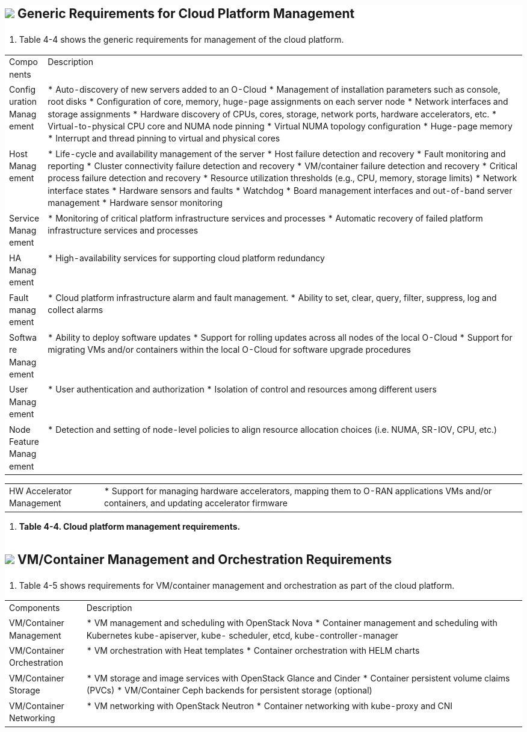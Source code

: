 ## ![]({{site.baseurl}}/assets/images/285995fff5c3.png) Generic Requirements for Cloud Platform Management

1. Table 4-4 shows the generic requirements for management of the cloud platform.

<div class="table-wrapper" markdown="block">

|  |  |
| --- | --- |
| Components | Description |
| Configuration Management | * Auto-discovery of new servers added to an O-Cloud * Management of installation parameters such as console, root disks * Configuration of core, memory, huge-page assignments on each server node * Network interfaces and storage assignments * Hardware discovery of CPUs, cores, storage, network ports, hardware accelerators, etc. * Virtual-to-physical CPU core and NUMA node pinning * Virtual NUMA topology configuration * Huge-page memory * Interrupt and thread pinning to virtual and physical cores |
| Host Management | * Life-cycle and availability management of the server * Host failure detection and recovery * Fault monitoring and reporting * Cluster connectivity failure detection and recovery * VM/container failure detection and recovery * Critical process failure detection and recovery * Resource utilization thresholds (e.g., CPU, memory, storage limits) * Network interface states * Hardware sensors and faults * Watchdog * Board management interfaces and out-of-band server management * Hardware sensor monitoring |
| Service Management | * Monitoring of critical platform infrastructure services and processes * Automatic recovery of failed platform infrastructure services and processes |
| HA Management | * High-availability services for supporting cloud platform redundancy |
| Fault management | * Cloud platform infrastructure alarm and fault management. * Ability to set, clear, query, filter, suppress, log and collect alarms |
| Software Management | * Ability to deploy software updates * Support for rolling updates across all nodes of the local O-Cloud * Support for migrating VMs and/or containers within the local O-Cloud for software upgrade procedures |
| User Management | * User authentication and authorization * Isolation of control and resources among different users |
| Node Feature Management | * Detection and setting of node-level policies to align resource allocation choices (i.e. NUMA, SR-IOV, CPU, etc.) |

</div>

<div class="table-wrapper" markdown="block">

|  |  |
| --- | --- |
| HW Accelerator Management | * Support for managing hardware accelerators, mapping them to O-RAN applications VMs and/or containers, and updating accelerator firmware |

</div>

1. **Table 4-4. Cloud platform management requirements.**

## ![]({{site.baseurl}}/assets/images/7196a913890a.png) VM/Container Management and Orchestration Requirements

1. Table 4-5 shows requirements for VM/container management and orchestration as part of the cloud platform.

<div class="table-wrapper" markdown="block">

|  |  |
| --- | --- |
| Components | Description |
| VM/Container Management | * VM management and scheduling with OpenStack Nova * Container management and scheduling with Kubernetes kube-apiserver, kube- scheduler, etcd, kube-controller-manager |
| VM/Container Orchestration | * VM orchestration with Heat templates * Container orchestration with HELM charts |
| VM/Container Storage | * VM storage and image services with OpenStack Glance and Cinder * Container persistent volume claims (PVCs) * VM/Container Ceph backends for persistent storage (optional) |
| VM/Container Networking | * VM networking with OpenStack Neutron * Container networking with kube-proxy and CNI |
